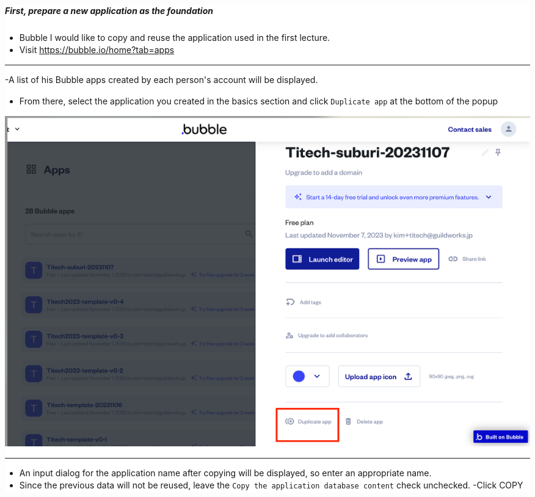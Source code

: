 
##### First, prepare a new application as the foundation

- Bubble I would like to copy and reuse the application used in the first lecture.
- Visit https://bubble.io/home?tab=apps

---

-A list of his Bubble apps created by each person's account will be displayed.
- From there, select the application you created in the basics section and click `Duplicate app` at the bottom of the popup

![bg right w:600px](images/2023-11-09-12-34-49.png)


---

- An input dialog for the application name after copying will be displayed, so enter an appropriate name.
- Since the previous data will not be reused, leave the `Copy the application database content` check unchecked.
-Click COPY
